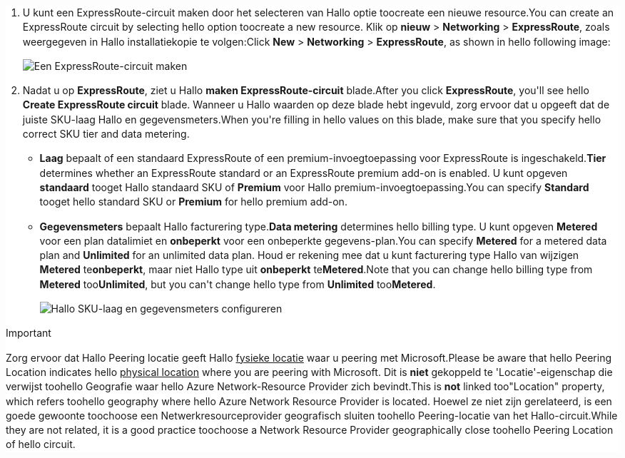 1. <span data-ttu-id="82462-123">U kunt een ExpressRoute-circuit maken door het selecteren van Hallo optie toocreate een nieuwe resource.</span><span class="sxs-lookup"><span data-stu-id="82462-123">You can create an ExpressRoute circuit by selecting hello option toocreate a new resource.</span></span> <span data-ttu-id="82462-124">Klik op **nieuw** > **Networking** > **ExpressRoute**, zoals weergegeven in Hallo installatiekopie te volgen:</span><span class="sxs-lookup"><span data-stu-id="82462-124">Click **New** > **Networking** > **ExpressRoute**, as shown in hello following image:</span></span>
   
    ![Een ExpressRoute-circuit maken](./media/expressroute-howto-circuit-portal-resource-manager/createcircuit1.png)
2. <span data-ttu-id="82462-126">Nadat u op **ExpressRoute**, ziet u Hallo **maken ExpressRoute-circuit** blade.</span><span class="sxs-lookup"><span data-stu-id="82462-126">After you click **ExpressRoute**, you'll see hello **Create ExpressRoute circuit** blade.</span></span> <span data-ttu-id="82462-127">Wanneer u Hallo waarden op deze blade hebt ingevuld, zorg ervoor dat u opgeeft dat de juiste SKU-laag Hallo en gegevensmeters.</span><span class="sxs-lookup"><span data-stu-id="82462-127">When you're filling in hello values on this blade, make sure that you specify hello correct SKU tier and data metering.</span></span>
   
   * <span data-ttu-id="82462-128">**Laag** bepaalt of een standaard ExpressRoute of een premium-invoegtoepassing voor ExpressRoute is ingeschakeld.</span><span class="sxs-lookup"><span data-stu-id="82462-128">**Tier** determines whether an ExpressRoute standard or an ExpressRoute premium add-on is enabled.</span></span> <span data-ttu-id="82462-129">U kunt opgeven **standaard** tooget Hallo standaard SKU of **Premium** voor Hallo premium-invoegtoepassing.</span><span class="sxs-lookup"><span data-stu-id="82462-129">You can specify **Standard** tooget hello standard SKU or **Premium** for hello premium add-on.</span></span>
   * <span data-ttu-id="82462-130">**Gegevensmeters** bepaalt Hallo facturering type.</span><span class="sxs-lookup"><span data-stu-id="82462-130">**Data metering** determines hello billing type.</span></span> <span data-ttu-id="82462-131">U kunt opgeven **Metered** voor een plan datalimiet en **onbeperkt** voor een onbeperkte gegevens-plan.</span><span class="sxs-lookup"><span data-stu-id="82462-131">You can specify **Metered** for a metered data plan and **Unlimited** for an unlimited data plan.</span></span> <span data-ttu-id="82462-132">Houd er rekening mee dat u kunt facturering type Hallo van wijzigen **Metered** te**onbeperkt**, maar niet Hallo type uit **onbeperkt** te**Metered**.</span><span class="sxs-lookup"><span data-stu-id="82462-132">Note that you can change hello billing type from **Metered** too**Unlimited**, but you can't change hello type from **Unlimited** too**Metered**.</span></span>
     
     ![Hallo SKU-laag en gegevensmeters configureren](./media/expressroute-howto-circuit-portal-resource-manager/createcircuit2.png)

> [!IMPORTANT]
> <span data-ttu-id="82462-134">Zorg ervoor dat Hallo Peering locatie geeft Hallo [fysieke locatie](expressroute-locations.md) waar u peering met Microsoft.</span><span class="sxs-lookup"><span data-stu-id="82462-134">Please be aware that hello Peering Location indicates hello [physical location](expressroute-locations.md) where you are peering with Microsoft.</span></span> <span data-ttu-id="82462-135">Dit is **niet** gekoppeld te 'Locatie'-eigenschap die verwijst toohello Geografie waar hello Azure Network-Resource Provider zich bevindt.</span><span class="sxs-lookup"><span data-stu-id="82462-135">This is **not** linked too"Location" property, which refers toohello geography where hello Azure Network Resource Provider is located.</span></span> <span data-ttu-id="82462-136">Hoewel ze niet zijn gerelateerd, is een goede gewoonte toochoose een Netwerkresourceprovider geografisch sluiten toohello Peering-locatie van het Hallo-circuit.</span><span class="sxs-lookup"><span data-stu-id="82462-136">While they are not related, it is a good practice toochoose a Network Resource Provider geographically close toohello Peering Location of hello circuit.</span></span> 
> 
> 

